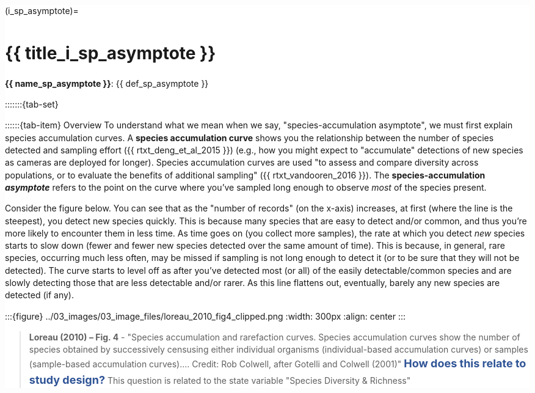 ﻿---
jupytext:
  formats: md:myst
  text_representation:
    extension: .md
    format_name: myst
    format_version: 0.17.2 <!--0.13-->
    jupytext_version: 1.16.4 <!-- 6.5.4-->
kernelspec:
  display_name: Python 3
  language: python
  name: python3
editor_options:
  markdown:
    wrap: none
---
(i_sp_asymptote)=
# {{ title_i_sp_asymptote }}



**{{ name_sp_asymptote }}**: {{ def_sp_asymptote }}

:::::::{tab-set}

::::::{tab-item} Overview
To understand what we mean when we say, "species-accumulation asymptote", we must first explain species accumulation curves. A **species accumulation curve** shows you the relationship between the number of species detected and sampling effort ({{ rtxt_deng_et_al_2015 }}) (e.g., how you might expect to "accumulate" detections of new species as cameras are deployed for longer). Species accumulation curves are used "to assess and compare diversity across populations, or to evaluate the benefits of additional sampling" ({{ rtxt_vandooren_2016 }}). The **species-accumulation *asymptote*** refers to the point on the curve where you’ve sampled long enough to observe *most* of the species present.

Consider the figure below. You can see that as the "number of records" (on the x-axis) increases, at first (where the line is the steepest), you detect new species quickly. This is because many species that are easy to detect and/or common, and thus you’re more likely to encounter them in less time. As time goes on (you collect more samples), the rate at which you detect *new* species starts to slow down (fewer and fewer new species detected over the same amount of time). This is because, in general, rare species, occurring much less often, may be missed if sampling is not long enough to detect it (or to be sure that they will not be detected). The curve starts to level off as after you’ve detected most (or all) of the easily detectable/common species and are slowly detecting those that are less detectable and/or rarer. As this line flattens out, eventually, barely any new species are detected (if any).

:::{figure} ../03_images/03_image_files/loreau_2010_fig4_clipped.png
:width: 300px
:align: center
:::
> **Loreau (2010) – Fig. 4** - "Species accumulation and rarefaction curves. Species accumulation curves show the number of species obtained by successively censusing either individual organisms (individual-based accumulation curves) or samples (sample-based accumulation curves).... Credit: Rob Colwell, after Gotelli and Colwell (2001)"
**<font size="4"><span style="color:#2F5496">How does this relate to study design?</font></span>**
This question is related to the state variable "Species Diversity & Richness"
